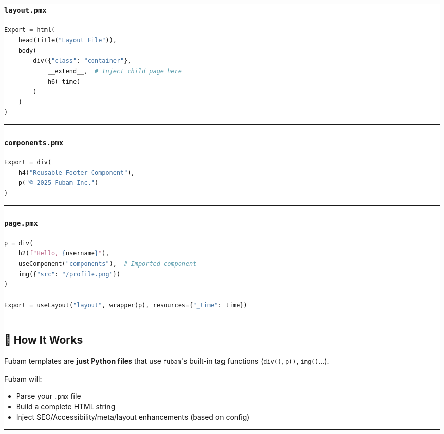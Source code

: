 
### `layout.pmx`

```python
Export = html(
    head(title("Layout File")),
    body(
        div({"class": "container"},
            __extend__,  # Inject child page here
            h6(_time)
        )
    )
)
```

---

### `components.pmx`

```python
Export = div(
    h4("Reusable Footer Component"),
    p("© 2025 Fubam Inc.")
)
```

---

### `page.pmx`

```python
p = div(
    h2(f"Hello, {username}"),
    useComponent("components"),  # Imported component
    img({"src": "/profile.png"})
)

Export = useLayout("layout", wrapper(p), resources={"_time": time})
```

---

## 🧠 How It Works

Fubam templates are **just Python files** that use `fubam`'s built-in tag functions (`div()`, `p()`, `img()`...).

Fubam will:

* Parse your `.pmx` file
* Build a complete HTML string
* Inject SEO/Accessibility/meta/layout enhancements (based on config)

---
